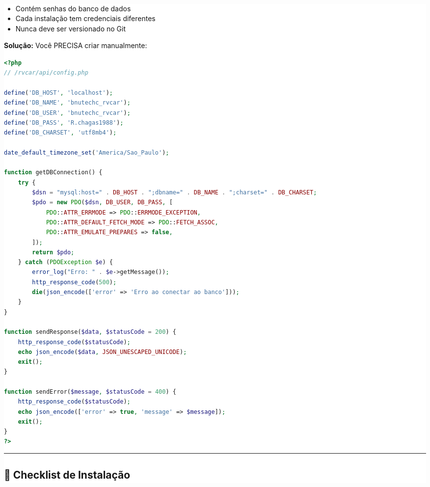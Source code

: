 - Contém senhas do banco de dados
- Cada instalação tem credenciais diferentes
- Nunca deve ser versionado no Git

**Solução:**
Você PRECISA criar manualmente:

```php
<?php
// /rvcar/api/config.php

define('DB_HOST', 'localhost');
define('DB_NAME', 'bnutechc_rvcar');
define('DB_USER', 'bnutechc_rvcar');
define('DB_PASS', 'R.chagas1988');
define('DB_CHARSET', 'utf8mb4');

date_default_timezone_set('America/Sao_Paulo');

function getDBConnection() {
    try {
        $dsn = "mysql:host=" . DB_HOST . ";dbname=" . DB_NAME . ";charset=" . DB_CHARSET;
        $pdo = new PDO($dsn, DB_USER, DB_PASS, [
            PDO::ATTR_ERRMODE => PDO::ERRMODE_EXCEPTION,
            PDO::ATTR_DEFAULT_FETCH_MODE => PDO::FETCH_ASSOC,
            PDO::ATTR_EMULATE_PREPARES => false,
        ]);
        return $pdo;
    } catch (PDOException $e) {
        error_log("Erro: " . $e->getMessage());
        http_response_code(500);
        die(json_encode(['error' => 'Erro ao conectar ao banco']));
    }
}

function sendResponse($data, $statusCode = 200) {
    http_response_code($statusCode);
    echo json_encode($data, JSON_UNESCAPED_UNICODE);
    exit();
}

function sendError($message, $statusCode = 400) {
    http_response_code($statusCode);
    echo json_encode(['error' => true, 'message' => $message]);
    exit();
}
?>
```

---

## 🎯 Checklist de Instalação
